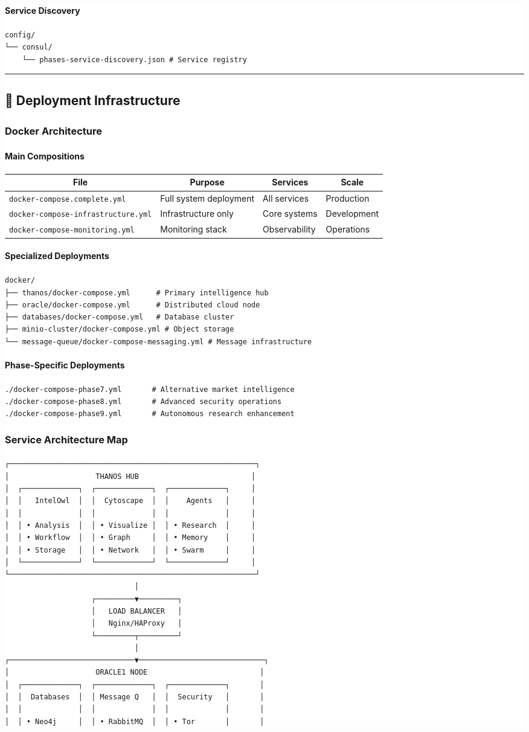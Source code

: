 #### Service Discovery
```
config/
└── consul/
    └── phases-service-discovery.json # Service registry
```

---

## 🐳 Deployment Infrastructure

### Docker Architecture

#### Main Compositions
| File | Purpose | Services | Scale |
|------|---------|----------|-------|
| `docker-compose.complete.yml` | Full system deployment | All services | Production |
| `docker-compose-infrastructure.yml` | Infrastructure only | Core systems | Development |
| `docker-compose-monitoring.yml` | Monitoring stack | Observability | Operations |

#### Specialized Deployments
```
docker/
├── thanos/docker-compose.yml      # Primary intelligence hub
├── oracle/docker-compose.yml      # Distributed cloud node
├── databases/docker-compose.yml   # Database cluster
├── minio-cluster/docker-compose.yml # Object storage
└── message-queue/docker-compose-messaging.yml # Message infrastructure
```

#### Phase-Specific Deployments
```
./docker-compose-phase7.yml       # Alternative market intelligence
./docker-compose-phase8.yml       # Advanced security operations
./docker-compose-phase9.yml       # Autonomous research enhancement
```

### Service Architecture Map

```
┌─────────────────────────────────────────────────────────┐
│                    THANOS HUB                          │
│  ┌─────────────┐  ┌─────────────┐  ┌─────────────┐     │
│  │   IntelOwl  │  │  Cytoscape  │  │    Agents   │     │
│  │             │  │             │  │             │     │
│  │ • Analysis  │  │ • Visualize │  │ • Research  │     │
│  │ • Workflow  │  │ • Graph     │  │ • Memory    │     │
│  │ • Storage   │  │ • Network   │  │ • Swarm     │     │
│  └─────────────┘  └─────────────┘  └─────────────┘     │
└─────────────────────────────────────────────────────────┘
                              │
                    ┌─────────▼─────────┐
                    │   LOAD BALANCER   │
                    │   Nginx/HAProxy   │
                    └─────────┬─────────┘
                              │
┌─────────────────────────────▼─────────────────────────────┐
│                    ORACLE1 NODE                          │
│  ┌─────────────┐  ┌─────────────┐  ┌─────────────┐       │
│  │  Databases  │  │ Message Q   │  │  Security   │       │
│  │             │  │             │  │             │       │
│  │ • Neo4j     │  │ • RabbitMQ  │  │ • Tor       │       │
```